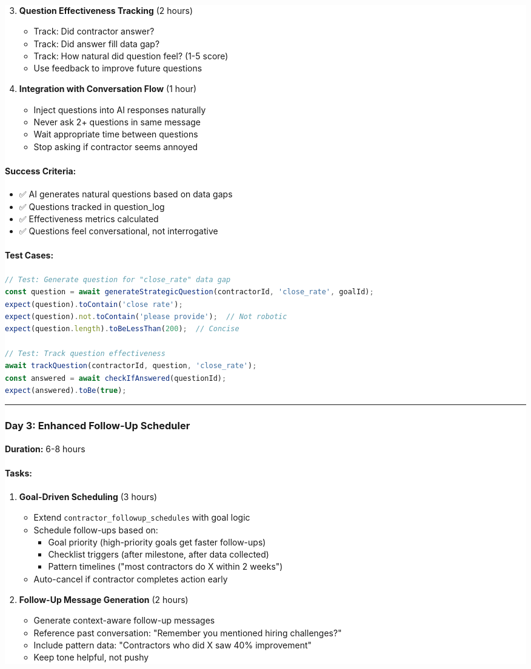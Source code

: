 3. **Question Effectiveness Tracking** (2 hours)
   - Track: Did contractor answer?
   - Track: Did answer fill data gap?
   - Track: How natural did question feel? (1-5 score)
   - Use feedback to improve future questions

4. **Integration with Conversation Flow** (1 hour)
   - Inject questions into AI responses naturally
   - Never ask 2+ questions in same message
   - Wait appropriate time between questions
   - Stop asking if contractor seems annoyed

#### Success Criteria:
- ✅ AI generates natural questions based on data gaps
- ✅ Questions tracked in question_log
- ✅ Effectiveness metrics calculated
- ✅ Questions feel conversational, not interrogative

#### Test Cases:
```javascript
// Test: Generate question for "close_rate" data gap
const question = await generateStrategicQuestion(contractorId, 'close_rate', goalId);
expect(question).toContain('close rate');
expect(question).not.toContain('please provide');  // Not robotic
expect(question.length).toBeLessThan(200);  // Concise

// Test: Track question effectiveness
await trackQuestion(contractorId, question, 'close_rate');
const answered = await checkIfAnswered(questionId);
expect(answered).toBe(true);
```

---

### Day 3: Enhanced Follow-Up Scheduler

**Duration:** 6-8 hours

#### Tasks:
1. **Goal-Driven Scheduling** (3 hours)
   - Extend `contractor_followup_schedules` with goal logic
   - Schedule follow-ups based on:
     - Goal priority (high-priority goals get faster follow-ups)
     - Checklist triggers (after milestone, after data collected)
     - Pattern timelines ("most contractors do X within 2 weeks")
   - Auto-cancel if contractor completes action early

2. **Follow-Up Message Generation** (2 hours)
   - Generate context-aware follow-up messages
   - Reference past conversation: "Remember you mentioned hiring challenges?"
   - Include pattern data: "Contractors who did X saw 40% improvement"
   - Keep tone helpful, not pushy
